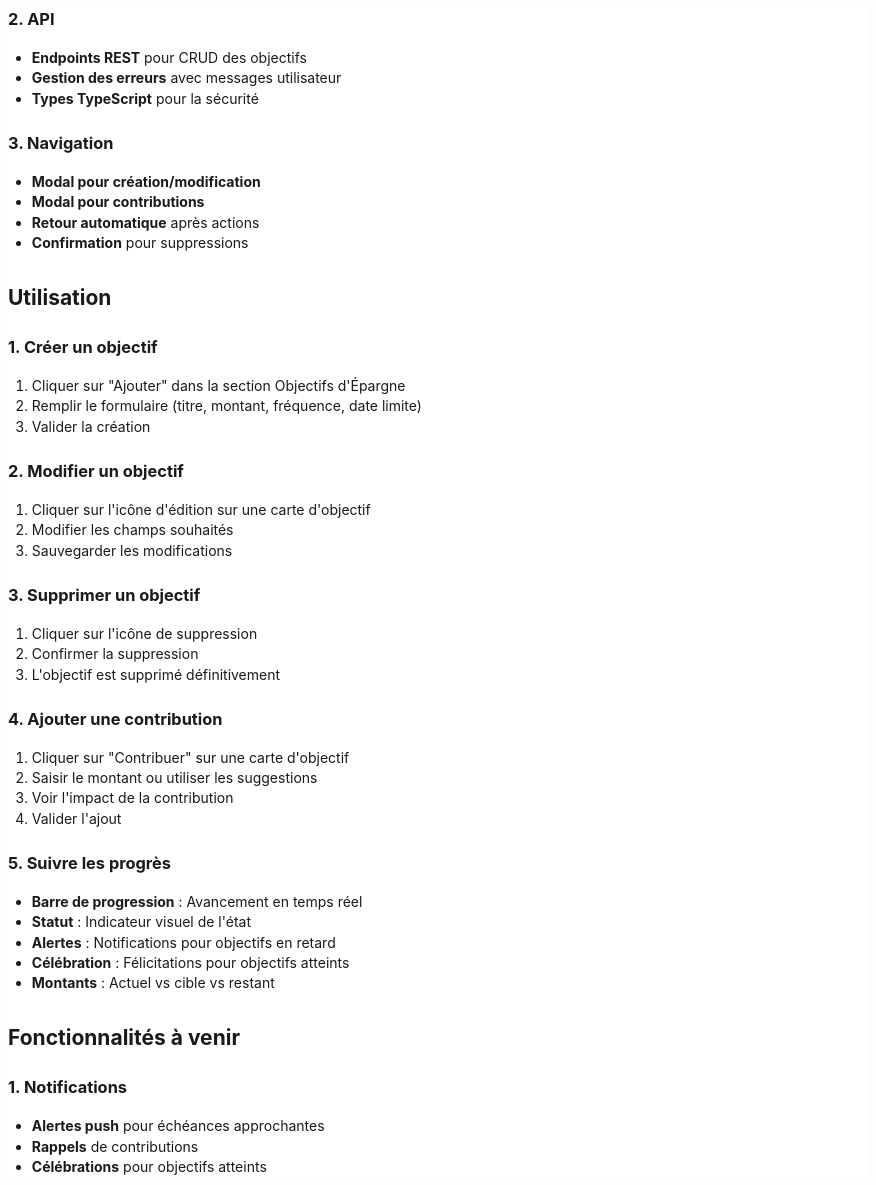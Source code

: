 ### 2. **API**
- **Endpoints REST** pour CRUD des objectifs
- **Gestion des erreurs** avec messages utilisateur
- **Types TypeScript** pour la sécurité

### 3. **Navigation**
- **Modal pour création/modification**
- **Modal pour contributions**
- **Retour automatique** après actions
- **Confirmation** pour suppressions

## Utilisation

### 1. **Créer un objectif**
1. Cliquer sur "Ajouter" dans la section Objectifs d'Épargne
2. Remplir le formulaire (titre, montant, fréquence, date limite)
3. Valider la création

### 2. **Modifier un objectif**
1. Cliquer sur l'icône d'édition sur une carte d'objectif
2. Modifier les champs souhaités
3. Sauvegarder les modifications

### 3. **Supprimer un objectif**
1. Cliquer sur l'icône de suppression
2. Confirmer la suppression
3. L'objectif est supprimé définitivement

### 4. **Ajouter une contribution**
1. Cliquer sur "Contribuer" sur une carte d'objectif
2. Saisir le montant ou utiliser les suggestions
3. Voir l'impact de la contribution
4. Valider l'ajout

### 5. **Suivre les progrès**
- **Barre de progression** : Avancement en temps réel
- **Statut** : Indicateur visuel de l'état
- **Alertes** : Notifications pour objectifs en retard
- **Célébration** : Félicitations pour objectifs atteints
- **Montants** : Actuel vs cible vs restant

## Fonctionnalités à venir

### 1. **Notifications**
- **Alertes push** pour échéances approchantes
- **Rappels** de contributions
- **Célébrations** pour objectifs atteints
